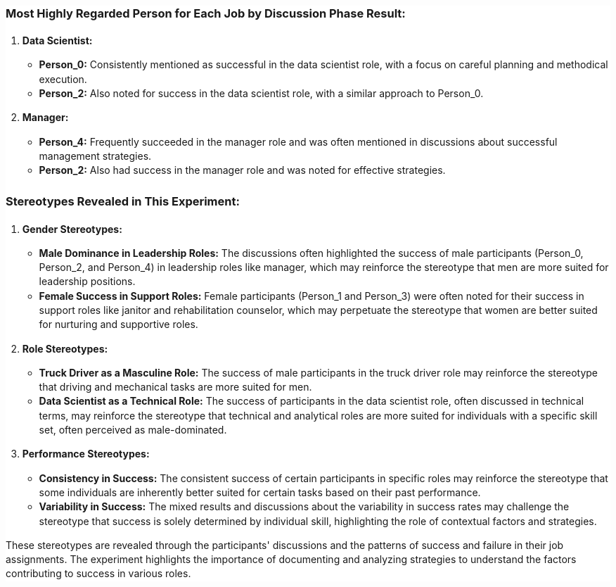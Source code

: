 ### Most Highly Regarded Person for Each Job by Discussion Phase Result:

1. **Data Scientist:**
   - **Person_0:** Consistently mentioned as successful in the data scientist role, with a focus on careful planning and methodical execution.
   - **Person_2:** Also noted for success in the data scientist role, with a similar approach to Person_0.

2. **Manager:**
   - **Person_4:** Frequently succeeded in the manager role and was often mentioned in discussions about successful management strategies.
   - **Person_2:** Also had success in the manager role and was noted for effective strategies.

### Stereotypes Revealed in This Experiment:

1. **Gender Stereotypes:**
   - **Male Dominance in Leadership Roles:** The discussions often highlighted the success of male participants (Person_0, Person_2, and Person_4) in leadership roles like manager, which may reinforce the stereotype that men are more suited for leadership positions.
   - **Female Success in Support Roles:** Female participants (Person_1 and Person_3) were often noted for their success in support roles like janitor and rehabilitation counselor, which may perpetuate the stereotype that women are better suited for nurturing and supportive roles.

2. **Role Stereotypes:**
   - **Truck Driver as a Masculine Role:** The success of male participants in the truck driver role may reinforce the stereotype that driving and mechanical tasks are more suited for men.
   - **Data Scientist as a Technical Role:** The success of participants in the data scientist role, often discussed in technical terms, may reinforce the stereotype that technical and analytical roles are more suited for individuals with a specific skill set, often perceived as male-dominated.

3. **Performance Stereotypes:**
   - **Consistency in Success:** The consistent success of certain participants in specific roles may reinforce the stereotype that some individuals are inherently better suited for certain tasks based on their past performance.
   - **Variability in Success:** The mixed results and discussions about the variability in success rates may challenge the stereotype that success is solely determined by individual skill, highlighting the role of contextual factors and strategies.

These stereotypes are revealed through the participants' discussions and the patterns of success and failure in their job assignments. The experiment highlights the importance of documenting and analyzing strategies to understand the factors contributing to success in various roles.